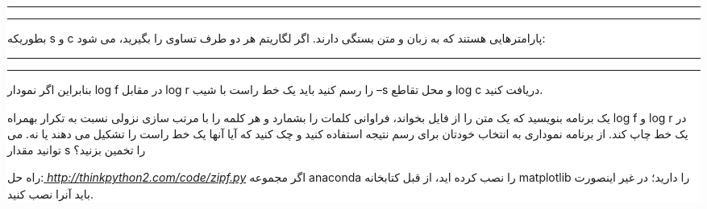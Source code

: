   ------------
  ------------

بطوریکه s و c پارامترهایی هستند که به زبان و متن بستگی دارند. اگر
لگاریتم هر دو طرف تساوی را بگیرید، می شود:

  -------------------------
  -------------------------

بنابراین اگر نمودار log f در مقابل log r را رسم کنید باید یک خط راست با
شیب –s و محل تقاطع log c دریافت کنید.

یک برنامه بنویسید که یک متن را از فایل بخواند، فراوانی کلمات را بشمارد و
هر کلمه را با مرتب سازی نزولی نسبت به تکرار بهمراه log f و log r در یک
خط چاپ کند. از برنامه نموداری به انتخاب خودتان برای رسم نتیجه استفاده
کنید و چک کنید که آیا آنها یک خط راست را تشکیل می دهند یا نه. می توانید
مقدار s را تخمین بزنید؟

راه حل:[
](http://thinkpython2.com/code/zipf.py)[*http*](http://thinkpython2.com/code/zipf.py)[*://*](http://thinkpython2.com/code/zipf.py)[*thinkpython*](http://thinkpython2.com/code/zipf.py)[*2.*](http://thinkpython2.com/code/zipf.py)[*com*](http://thinkpython2.com/code/zipf.py)[*/*](http://thinkpython2.com/code/zipf.py)[*code*](http://thinkpython2.com/code/zipf.py)[*/*](http://thinkpython2.com/code/zipf.py)[*zipf*](http://thinkpython2.com/code/zipf.py)[*.*](http://thinkpython2.com/code/zipf.py)[*py*](http://thinkpython2.com/code/zipf.py)
اگر مجموعه anaconda را نصب کرده اید، از قبل کتابخانه matplotlib را
دارید؛ در غیر اینصورت باید آنرا نصب کنید.


